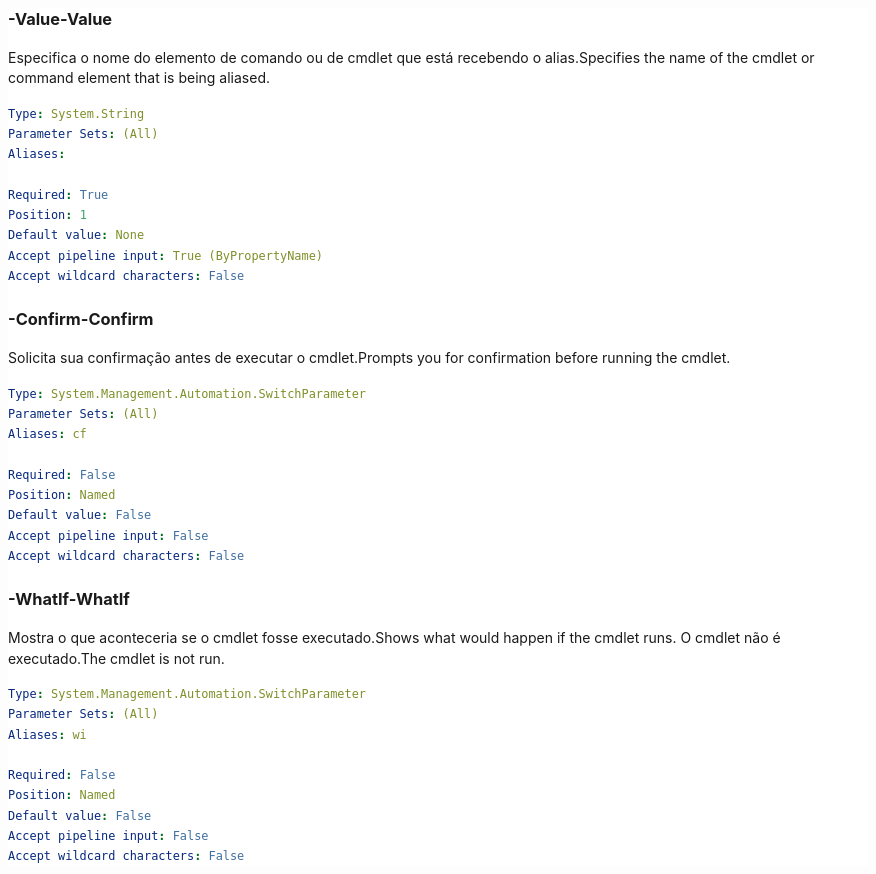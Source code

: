 ### <span data-ttu-id="d4ab6-153">-Value</span><span class="sxs-lookup"><span data-stu-id="d4ab6-153">-Value</span></span>

<span data-ttu-id="d4ab6-154">Especifica o nome do elemento de comando ou de cmdlet que está recebendo o alias.</span><span class="sxs-lookup"><span data-stu-id="d4ab6-154">Specifies the name of the cmdlet or command element that is being aliased.</span></span>

```yaml
Type: System.String
Parameter Sets: (All)
Aliases:

Required: True
Position: 1
Default value: None
Accept pipeline input: True (ByPropertyName)
Accept wildcard characters: False
```

### <span data-ttu-id="d4ab6-155">-Confirm</span><span class="sxs-lookup"><span data-stu-id="d4ab6-155">-Confirm</span></span>

<span data-ttu-id="d4ab6-156">Solicita sua confirmação antes de executar o cmdlet.</span><span class="sxs-lookup"><span data-stu-id="d4ab6-156">Prompts you for confirmation before running the cmdlet.</span></span>

```yaml
Type: System.Management.Automation.SwitchParameter
Parameter Sets: (All)
Aliases: cf

Required: False
Position: Named
Default value: False
Accept pipeline input: False
Accept wildcard characters: False
```

### <span data-ttu-id="d4ab6-157">-WhatIf</span><span class="sxs-lookup"><span data-stu-id="d4ab6-157">-WhatIf</span></span>

<span data-ttu-id="d4ab6-158">Mostra o que aconteceria se o cmdlet fosse executado.</span><span class="sxs-lookup"><span data-stu-id="d4ab6-158">Shows what would happen if the cmdlet runs.</span></span> <span data-ttu-id="d4ab6-159">O cmdlet não é executado.</span><span class="sxs-lookup"><span data-stu-id="d4ab6-159">The cmdlet is not run.</span></span>

```yaml
Type: System.Management.Automation.SwitchParameter
Parameter Sets: (All)
Aliases: wi

Required: False
Position: Named
Default value: False
Accept pipeline input: False
Accept wildcard characters: False
```
